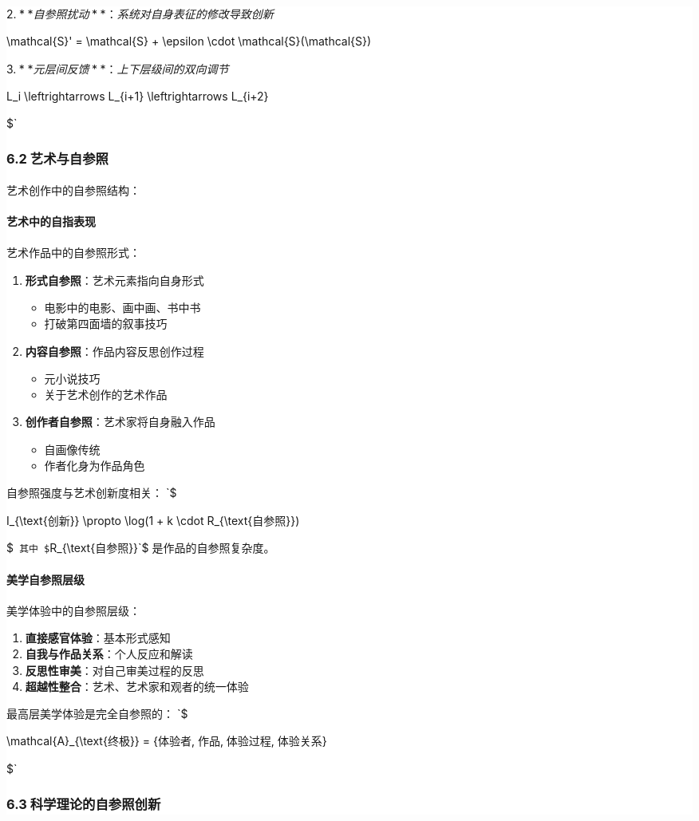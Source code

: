 $`
2. **自参照扰动**：系统对自身表征的修改导致创新
`$

\mathcal{S}' = \mathcal{S} + \epsilon \cdot \mathcal{S}(\mathcal{S})

$`
3. **元层间反馈**：上下层级间的双向调节
`$

L_i \leftrightarrows L_{i+1} \leftrightarrows L_{i+2}

$`
### 6.2 艺术与自参照

艺术创作中的自参照结构：

#### 艺术中的自指表现

艺术作品中的自参照形式：

1. **形式自参照**：艺术元素指向自身形式
   - 电影中的电影、画中画、书中书
   - 打破第四面墙的叙事技巧

2. **内容自参照**：作品内容反思创作过程
   - 元小说技巧
   - 关于艺术创作的艺术作品

3. **创作者自参照**：艺术家将自身融入作品
   - 自画像传统
   - 作者化身为作品角色

自参照强度与艺术创新度相关：
`$

I_{\text{创新}} \propto \log(1 + k \cdot R_{\text{自参照}})

$`
其中 $`R_{\text{自参照}}`$ 是作品的自参照复杂度。

#### 美学自参照层级

美学体验中的自参照层级：

1. **直接感官体验**：基本形式感知
2. **自我与作品关系**：个人反应和解读
3. **反思性审美**：对自己审美过程的反思
4. **超越性整合**：艺术、艺术家和观者的统一体验

最高层美学体验是完全自参照的：
`$

\mathcal{A}_{\text{终极}} = \{体验者, 作品, 体验过程, 体验关系\}

$`
### 6.3 科学理论的自参照创新
